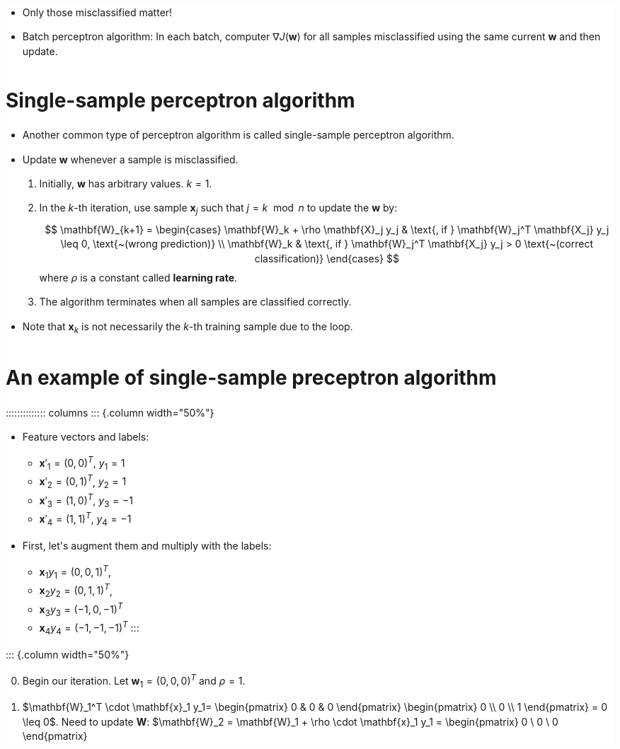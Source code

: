 -   Only those misclassified matter! 

-   Batch perceptron algorithm: In each batch, computer
    $\nabla J(\mathbf{w})$ for all samples misclassified using the same
    current $\mathbf{w}$ and then update.

# Single-sample perceptron algorithm 

-   Another common type of perceptron algorithm is called single-sample
    perceptron algorithm.

-   Update $\mathbf{w}$ whenever a sample is misclassified.

    1.  Initially, $\mathbf{w}$ has arbitrary values. $k=1$.

    2.  In the $k$-th iteration, use sample $\mathbf{x}_j$ such that
        $j = k \mod n$ to update the $\mathbf{w}$ by:
        $$        \mathbf{W}_{k+1} = \begin{cases}
                                 \mathbf{W}_k + \rho \mathbf{X}_j y_j & \text{, if } \mathbf{W}_j^T \mathbf{X_j} y_j \leq 0, \text{~(wrong prediction)} \\
                                 \mathbf{W}_k  & \text{, if } \mathbf{W}_j^T \mathbf{X_j} y_j > 0 \text{~(correct classification)}
                               \end{cases}        $$
        where $\rho$ is a constant called **learning rate**.

    3.  The algorithm terminates when all samples are classified
        correctly.

-   Note that $\mathbf{x}_k$ is not necessarily the $k$-th training
    sample due to the loop.

# An example of single-sample preceptron algorithm

:::::::::::::: columns
::: {.column width="50%"}
- Feature vectors and labels: 

  - $\mathbf{x}'_1= (0, 0)^T$, $y_1=1$
  - $\mathbf{x}'_2= (0, 1)^T$, $y_2=1$
  - $\mathbf{x}'_3= (1, 0)^T$, $y_3=-1$
  - $\mathbf{x}'_4= (1, 1)^T$, $y_4=-1$

 - First, let's augment them and multiply with the labels: 
   - $\mathbf{x}_1y_1 = (0, 0, 1)^T$, 
   - $\mathbf{x}_2y_2= (0, 1,1 )^T$, 
   - $\mathbf{x}_3y_3= (-1, 0, -1)^T$
   - $\mathbf{x}_4y_4= (-1, -1, -1)^T$
:::

::: {.column width="50%"}

0. Begin our iteration. Let $\mathbf{w}_1= (0,0,0)^T$ and $\rho=1$.

1.  $\mathbf{W}_1^T \cdot \mathbf{x}_1 y_1= 
    \begin{pmatrix}
    0 & 0 & 0
    \end{pmatrix}
    \begin{pmatrix}
    0 \\
    0 \\
    1
    \end{pmatrix} = 0 \leq 0$. Need to update $\mathbf{W}$:
    $\mathbf{W}_2 = \mathbf{W}_1 + \rho \cdot \mathbf{x}_1 y_1 = 
    \begin{pmatrix}
    0 \\
    0 \\
    0
    \end{pmatrix}